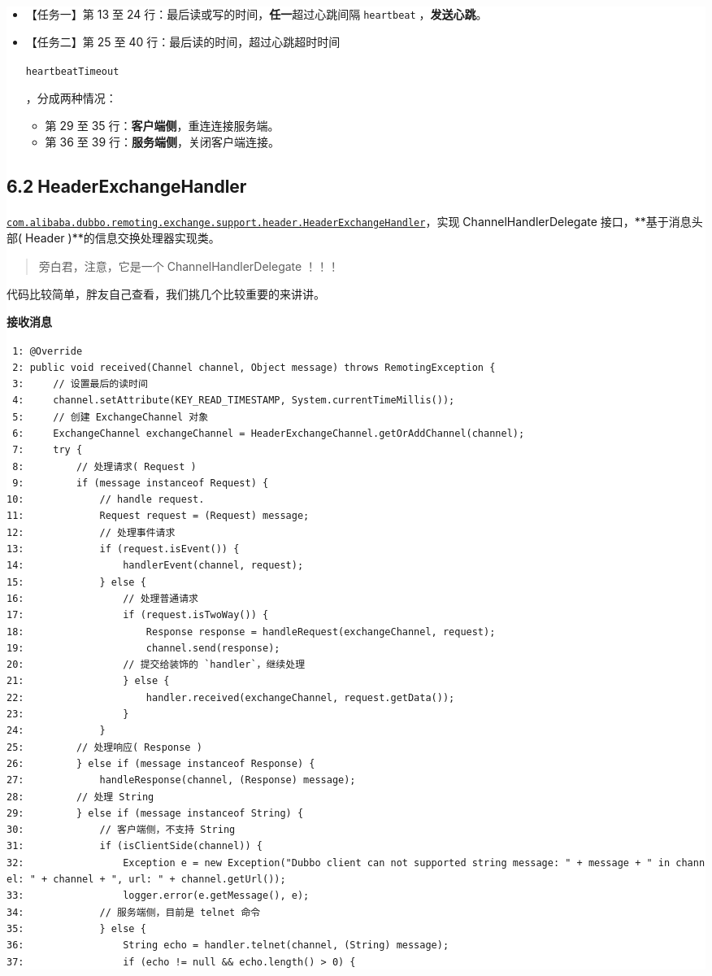 
- 【任务一】第 13 至 24 行：最后读或写的时间，**任一**超过心跳间隔 `heartbeat` ，**发送心跳**。

- 【任务二】第 25 至 40 行：最后读的时间，超过心跳超时时间

   

  ```
  heartbeatTimeout
  ```

   

  ，分成两种情况：

  - 第 29 至 35 行：**客户端侧**，重连连接服务端。
  - 第 36 至 39 行：**服务端侧**，关闭客户端连接。

## 6.2 HeaderExchangeHandler

[`com.alibaba.dubbo.remoting.exchange.support.header.HeaderExchangeHandler`](https://github.com/YunaiV/dubbo/blob/e24730a1dcfe8d5f1329377e80b1577724a85aac/dubbo-remoting/dubbo-remoting-api/src/main/java/com/alibaba/dubbo/remoting/exchange/support/header/HeaderExchangeHandler.java)，实现 ChannelHandlerDelegate 接口，**基于消息头部( Header )**的信息交换处理器实现类。

> 旁白君，注意，它是一个 ChannelHandlerDelegate ！！！

代码比较简单，胖友自己查看，我们挑几个比较重要的来讲讲。

**接收消息**

```
 1: @Override
 2: public void received(Channel channel, Object message) throws RemotingException {
 3:     // 设置最后的读时间
 4:     channel.setAttribute(KEY_READ_TIMESTAMP, System.currentTimeMillis());
 5:     // 创建 ExchangeChannel 对象
 6:     ExchangeChannel exchangeChannel = HeaderExchangeChannel.getOrAddChannel(channel);
 7:     try {
 8:         // 处理请求( Request )
 9:         if (message instanceof Request) {
10:             // handle request.
11:             Request request = (Request) message;
12:             // 处理事件请求
13:             if (request.isEvent()) {
14:                 handlerEvent(channel, request);
15:             } else {
16:                 // 处理普通请求
17:                 if (request.isTwoWay()) {
18:                     Response response = handleRequest(exchangeChannel, request);
19:                     channel.send(response);
20:                 // 提交给装饰的 `handler`，继续处理
21:                 } else {
22:                     handler.received(exchangeChannel, request.getData());
23:                 }
24:             }
25:         // 处理响应( Response )
26:         } else if (message instanceof Response) {
27:             handleResponse(channel, (Response) message);
28:         // 处理 String
29:         } else if (message instanceof String) {
30:             // 客户端侧，不支持 String
31:             if (isClientSide(channel)) {
32:                 Exception e = new Exception("Dubbo client can not supported string message: " + message + " in channel: " + channel + ", url: " + channel.getUrl());
33:                 logger.error(e.getMessage(), e);
34:             // 服务端侧，目前是 telnet 命令
35:             } else {
36:                 String echo = handler.telnet(channel, (String) message);
37:                 if (echo != null && echo.length() > 0) {
```